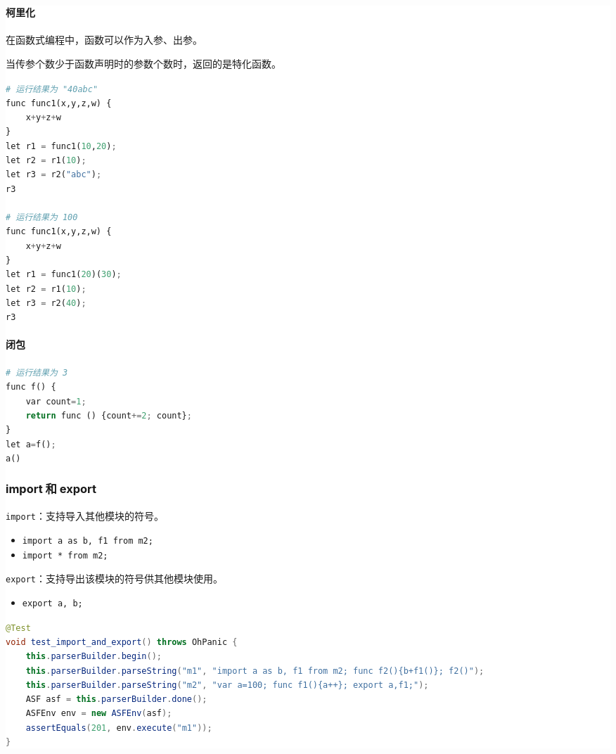 #### 柯里化

在函数式编程中，函数可以作为入参、出参。

当传参个数少于函数声明时的参数个数时，返回的是特化函数。

```python
# 运行结果为 "40abc"
func func1(x,y,z,w) {
    x+y+z+w
}
let r1 = func1(10,20);
let r2 = r1(10);
let r3 = r2("abc");
r3

# 运行结果为 100
func func1(x,y,z,w) {
    x+y+z+w
}
let r1 = func1(20)(30);
let r2 = r1(10);
let r3 = r2(40);
r3
```

#### 闭包

```python
# 运行结果为 3
func f() {
    var count=1;
    return func () {count+=2; count};
}
let a=f();
a()
```

### import 和 export

`import`：支持导入其他模块的符号。

- `import a as b, f1 from m2;`
- `import * from m2;`

`export`：支持导出该模块的符号供其他模块使用。

- `export a, b;`

```java
@Test
void test_import_and_export() throws OhPanic {
    this.parserBuilder.begin();
    this.parserBuilder.parseString("m1", "import a as b, f1 from m2; func f2(){b+f1()}; f2()");
    this.parserBuilder.parseString("m2", "var a=100; func f1(){a++}; export a,f1;");
    ASF asf = this.parserBuilder.done();
    ASFEnv env = new ASFEnv(asf);
    assertEquals(201, env.execute("m1"));
}
```
